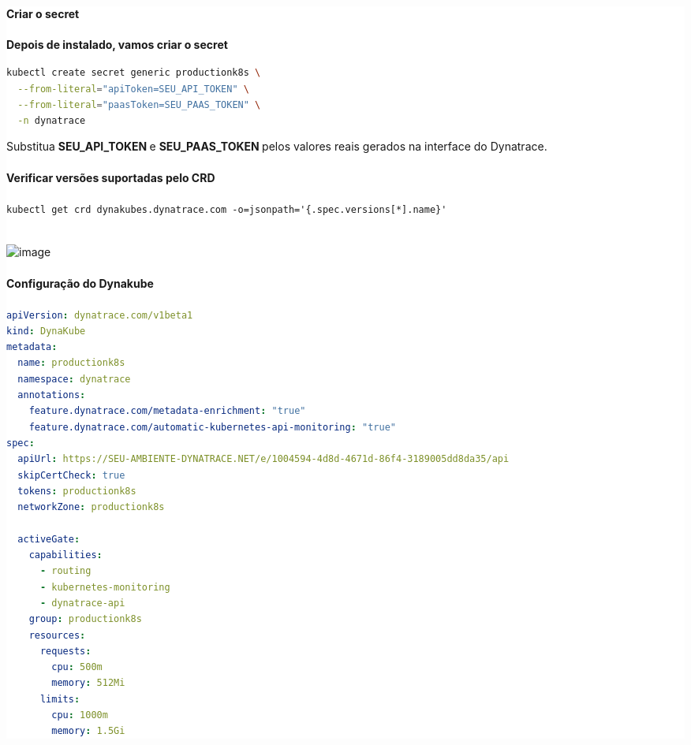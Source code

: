 #### Criar o secret

<strong> Depois de instalado, vamos criar o secret </strong>

```bash
kubectl create secret generic productionk8s \
  --from-literal="apiToken=SEU_API_TOKEN" \
  --from-literal="paasToken=SEU_PAAS_TOKEN" \
  -n dynatrace
```

<p> Substitua <strong> SEU_API_TOKEN </strong> e <strong> SEU_PAAS_TOKEN </strong> pelos valores reais gerados na interface do Dynatrace. </p>


#### Verificar versões suportadas pelo CRD

```
kubectl get crd dynakubes.dynatrace.com -o=jsonpath='{.spec.versions[*].name}'
```
<br> 
<img width="295" height="51" alt="image" src="https://github.com/user-attachments/assets/7cc04a89-9704-4391-8e0e-893d805138ee" />


#### Configuração do Dynakube 

```yaml
apiVersion: dynatrace.com/v1beta1
kind: DynaKube
metadata:
  name: productionk8s
  namespace: dynatrace
  annotations:
    feature.dynatrace.com/metadata-enrichment: "true"
    feature.dynatrace.com/automatic-kubernetes-api-monitoring: "true"
spec:
  apiUrl: https://SEU-AMBIENTE-DYNATRACE.NET/e/1004594-4d8d-4671d-86f4-3189005dd8da35/api
  skipCertCheck: true
  tokens: productionk8s
  networkZone: productionk8s

  activeGate:
    capabilities:
      - routing
      - kubernetes-monitoring
      - dynatrace-api
    group: productionk8s
    resources:
      requests:
        cpu: 500m
        memory: 512Mi
      limits:
        cpu: 1000m
        memory: 1.5Gi

```
